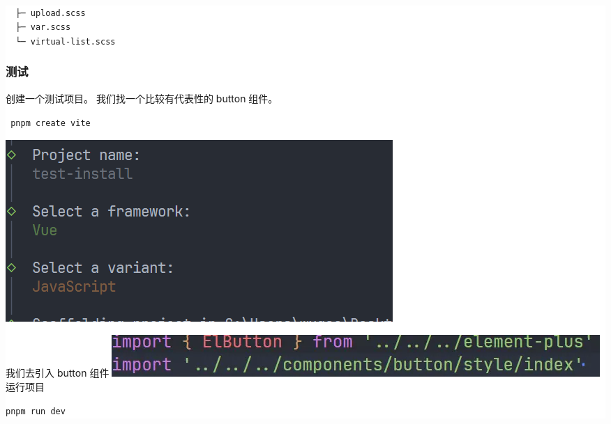 ```
  ├─ upload.scss
  ├─ var.scss
  └─ virtual-list.scss
```

### 测试
创建一个测试项目。
我们找一个比较有代表性的 button 组件。

```
 pnpm create vite
```

![](./image/wechat_2025-09-01_175838_372.png)

我们去引入 button 组件
![](./image/Snipaste_2025-09-06_13-19-15.webp)
运行项目
```
pnpm run dev
```
